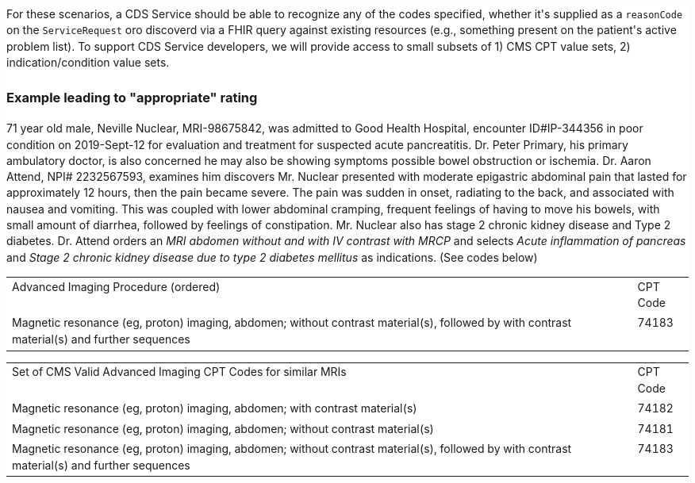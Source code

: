 For these scenarios, a CDS Service should be able to recognize any of the codes specified, whether it's supplied as a `reasonCode` on the `ServiceRequest` oro discoverd via a FHIR query against existing resources (e.g., something present on the patient's active problem list). To support CDS Service developers, we will provide access to small subsets of 1) CMS CPT value sets, 2) indication/condition value sets.


### Example leading to "appropriate" rating

71 year old male, Neville Nuclear, MRI-98675842, was admitted to Good Health Hospital, encounter ID#IP-344356 in poor condition on 2019-Sept-12 for evaluation and treatment for suspected acute pancreatitis. Dr. Peter Primary, his primary ambulatory doctor, is also concerned he may also be showing symptoms possible bowel obstruction or ischemia. Dr. Aaron Attend, NPI# 2232567593, examines him discovers Mr. Nuclear presented with moderate epigastric abdominal pain that lasted for approximately 12 hours, then the pain became severe. The pain was sudden in onset, radiating to the back, and associated with nausea and vomiting. This was coupled with lower abdominal cramping, frequent feelings of having to move his bowels, with small amount of diarrhea, followed by feelings of constipation. Mr. Nuclear also has stage 2 chronic kidney disease and Type 2 diabetes. Dr. Attend orders an *MRI abdomen without and with IV contrast with MRCP* and selects *Acute inflammation of pancreas* and *Stage 2 chronic kidney disease due to type 2 diabetes mellitus* as indications. (See codes below)


<table>
  <tr>
   <td>Advanced Imaging Procedure (ordered)
   </td>
   <td>CPT Code
   </td>
  </tr>
  <tr>
   <td>Magnetic resonance (eg, proton) imaging, abdomen; without contrast material(s), followed by with contrast material(s) and further sequences
   </td>
   <td>74183
   </td>
  </tr>
</table>



<table>
  <tr>
   <td>Set of CMS Valid Advanced Imaging CPT Codes for similar MRIs
   </td>
   <td>CPT Code
   </td>
  </tr>
  <tr>
   <td>Magnetic resonance (eg, proton) imaging, abdomen; with contrast material(s)
   </td>
   <td>74182
   </td>
  </tr>
  <tr>
   <td>Magnetic resonance (eg, proton) imaging, abdomen; without contrast material(s)
   </td>
   <td>74181
   </td>
  </tr>
  <tr>
   <td>Magnetic resonance (eg, proton) imaging, abdomen; without contrast material(s), followed by with contrast material(s) and further sequences
   </td>
   <td>74183
   </td>
  </tr>